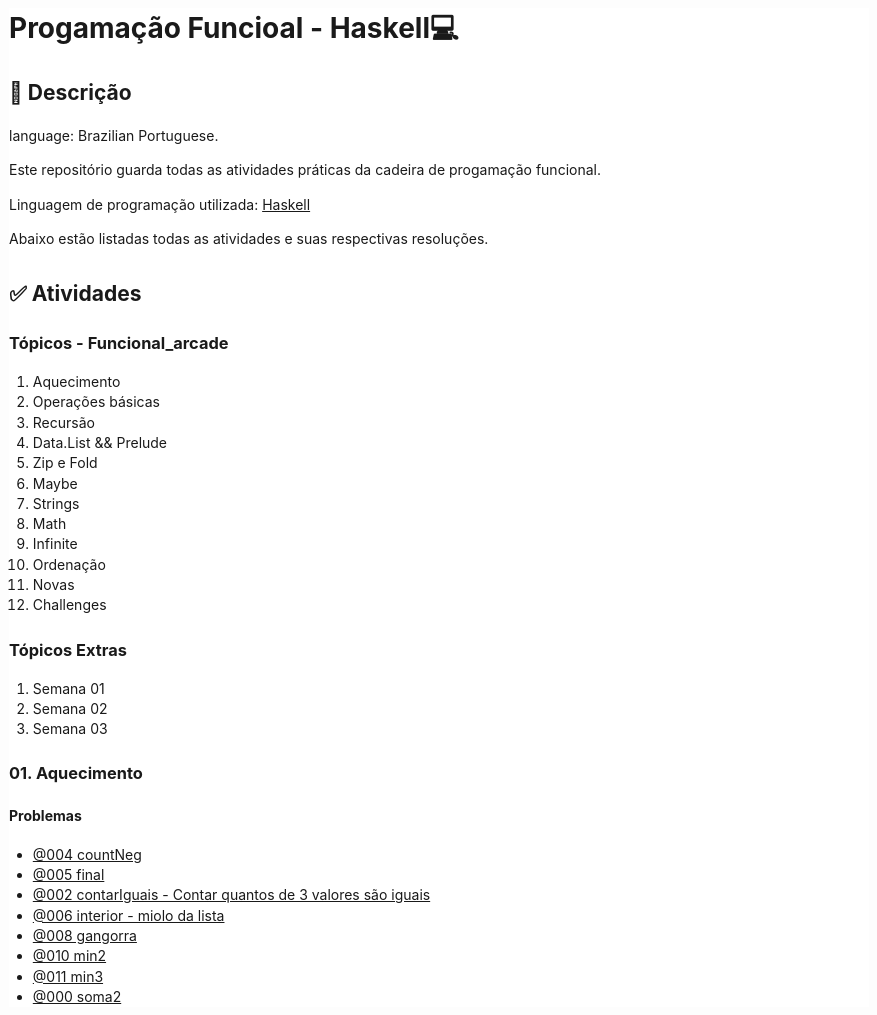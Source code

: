 # Progamação Funcioal - Haskell💻

## 📃 Descrição

language: Brazilian Portuguese.

Este repositório guarda todas as atividades práticas da cadeira de progamação funcional.

Linguagem de programação utilizada: [Haskell](<https://pt.wikipedia.org/wiki/Haskell_(linguagem_de_programação)>)

Abaixo estão listadas todas as atividades e suas respectivas resoluções.

## ✅ Atividades

### Tópicos - Funcional_arcade

1.  Aquecimento
2.  Operações básicas
3.  Recursão
4.  Data.List && Prelude
5.  Zip e Fold
6.  Maybe
7.  Strings
8.  Math
9.  Infinite
10. Ordenação
11. Novas
12. Challenges

### Tópicos Extras

1. Semana 01
1. Semana 02
1. Semana 03

### 01. Aquecimento

#### Problemas

- [@004 countNeg](https://github.com/senapk/funcional_arcade/blob/master/base/004/Readme.md)
- [@005 final](https://github.com/senapk/funcional_arcade/blob/master/base/005/Readme.md)
- [@002 contarIguais - Contar quantos de 3 valores são iguais](https://github.com/senapk/funcional_arcade/blob/master/base/002/Readme.md)
- [@006 interior - miolo da lista](https://github.com/senapk/funcional_arcade/blob/master/base/006/Readme.md)
- [@008 gangorra](https://github.com/senapk/funcional_arcade/blob/master/base/008/Readme.md)
- [@010 min2](https://github.com/senapk/funcional_arcade/blob/master/base/010/Readme.md)
- [@011 min3](https://github.com/senapk/funcional_arcade/blob/master/base/011/Readme.md)
- [@000 soma2](https://github.com/senapk/funcional_arcade/blob/master/base/000/Readme.md)
